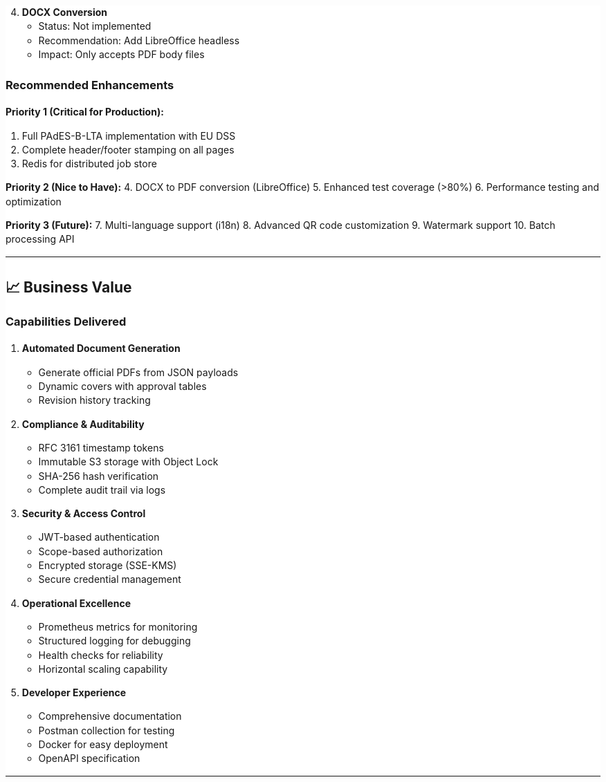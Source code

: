 4. **DOCX Conversion**
   - Status: Not implemented
   - Recommendation: Add LibreOffice headless
   - Impact: Only accepts PDF body files

### **Recommended Enhancements**

**Priority 1 (Critical for Production):**
1. Full PAdES-B-LTA implementation with EU DSS
2. Complete header/footer stamping on all pages
3. Redis for distributed job store

**Priority 2 (Nice to Have):**
4. DOCX to PDF conversion (LibreOffice)
5. Enhanced test coverage (>80%)
6. Performance testing and optimization

**Priority 3 (Future):**
7. Multi-language support (i18n)
8. Advanced QR code customization
9. Watermark support
10. Batch processing API

---

## 📈 Business Value

### **Capabilities Delivered**

1. **Automated Document Generation**
   - Generate official PDFs from JSON payloads
   - Dynamic covers with approval tables
   - Revision history tracking

2. **Compliance & Auditability**
   - RFC 3161 timestamp tokens
   - Immutable S3 storage with Object Lock
   - SHA-256 hash verification
   - Complete audit trail via logs

3. **Security & Access Control**
   - JWT-based authentication
   - Scope-based authorization
   - Encrypted storage (SSE-KMS)
   - Secure credential management

4. **Operational Excellence**
   - Prometheus metrics for monitoring
   - Structured logging for debugging
   - Health checks for reliability
   - Horizontal scaling capability

5. **Developer Experience**
   - Comprehensive documentation
   - Postman collection for testing
   - Docker for easy deployment
   - OpenAPI specification

---